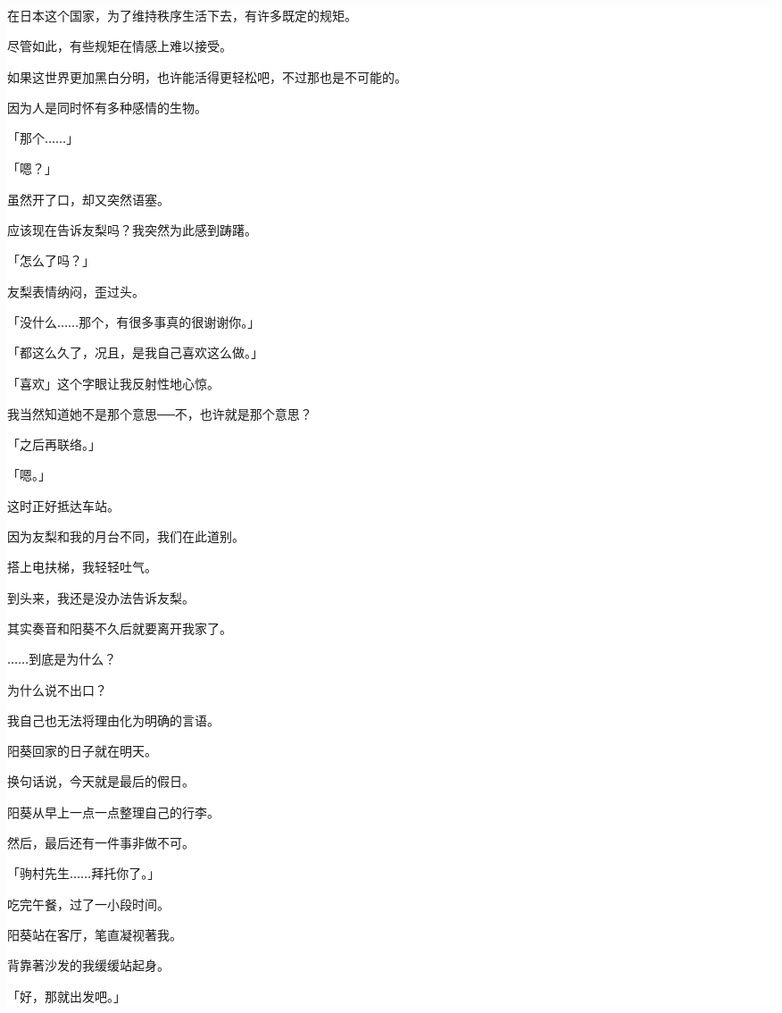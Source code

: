 在日本这个国家，为了维持秩序生活下去，有许多既定的规矩。

尽管如此，有些规矩在情感上难以接受。

如果这世界更加黑白分明，也许能活得更轻松吧，不过那也是不可能的。

因为人是同时怀有多种感情的生物。

「那个……」

「嗯？」

虽然开了口，却又突然语塞。

应该现在告诉友梨吗？我突然为此感到踌躇。

「怎么了吗？」

友梨表情纳闷，歪过头。

「没什么……那个，有很多事真的很谢谢你。」

「都这么久了，况且，是我自己喜欢这么做。」

「喜欢」这个字眼让我反射性地心惊。

我当然知道她不是那个意思──不，也许就是那个意思？

「之后再联络。」

「嗯。」

这时正好抵达车站。

因为友梨和我的月台不同，我们在此道别。

搭上电扶梯，我轻轻吐气。

到头来，我还是没办法告诉友梨。

其实奏音和阳葵不久后就要离开我家了。

……到底是为什么？

为什么说不出口？

我自己也无法将理由化为明确的言语。

阳葵回家的日子就在明天。

换句话说，今天就是最后的假日。

阳葵从早上一点一点整理自己的行李。

然后，最后还有一件事非做不可。

「驹村先生……拜托你了。」

吃完午餐，过了一小段时间。

阳葵站在客厅，笔直凝视著我。

背靠著沙发的我缓缓站起身。

「好，那就出发吧。」

